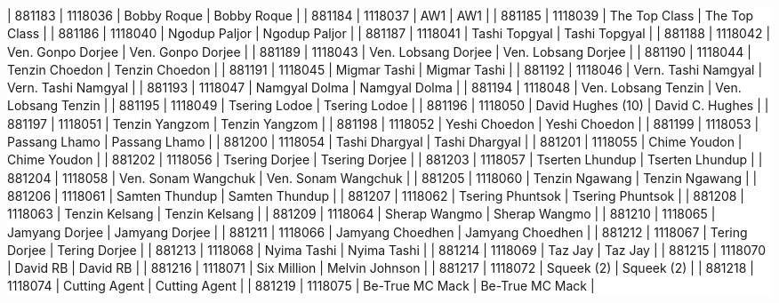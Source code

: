 | 881183 | 1118036 | Bobby Roque | Bobby Roque |
| 881184 | 1118037 | AW1 | AW1 |
| 881185 | 1118039 | The Top Class | The Top Class |
| 881186 | 1118040 | Ngodup Paljor | Ngodup Paljor |
| 881187 | 1118041 | Tashi Topgyal | Tashi Topgyal |
| 881188 | 1118042 | Ven. Gonpo Dorjee | Ven. Gonpo Dorjee |
| 881189 | 1118043 | Ven. Lobsang Dorjee | Ven. Lobsang Dorjee |
| 881190 | 1118044 | Tenzin Choedon | Tenzin Choedon |
| 881191 | 1118045 | Migmar Tashi | Migmar Tashi |
| 881192 | 1118046 | Vern. Tashi Namgyal | Vern. Tashi Namgyal |
| 881193 | 1118047 | Namgyal Dolma | Namgyal Dolma |
| 881194 | 1118048 | Ven. Lobsang Tenzin | Ven. Lobsang Tenzin |
| 881195 | 1118049 | Tsering Lodoe | Tsering Lodoe |
| 881196 | 1118050 | David Hughes (10) | David C. Hughes |
| 881197 | 1118051 | Tenzin Yangzom | Tenzin Yangzom |
| 881198 | 1118052 | Yeshi Choedon | Yeshi Choedon |
| 881199 | 1118053 | Passang Lhamo | Passang Lhamo |
| 881200 | 1118054 | Tashi Dhargyal | Tashi Dhargyal |
| 881201 | 1118055 | Chime Youdon | Chime Youdon |
| 881202 | 1118056 | Tsering Dorjee | Tsering Dorjee |
| 881203 | 1118057 | Tserten Lhundup | Tserten Lhundup |
| 881204 | 1118058 | Ven. Sonam Wangchuk | Ven. Sonam Wangchuk |
| 881205 | 1118060 | Tenzin Ngawang | Tenzin Ngawang |
| 881206 | 1118061 | Samten Thundup | Samten Thundup |
| 881207 | 1118062 | Tsering Phuntsok | Tsering Phuntsok |
| 881208 | 1118063 | Tenzin Kelsang | Tenzin Kelsang |
| 881209 | 1118064 | Sherap Wangmo | Sherap Wangmo |
| 881210 | 1118065 | Jamyang Dorjee | Jamyang Dorjee |
| 881211 | 1118066 | Jamyang Choedhen | Jamyang Choedhen |
| 881212 | 1118067 | Tering Dorjee | Tering Dorjee |
| 881213 | 1118068 | Nyima Tashi | Nyima Tashi |
| 881214 | 1118069 | Taz Jay | Taz Jay |
| 881215 | 1118070 | David RB | David RB |
| 881216 | 1118071 | Six Million | Melvin Johnson |
| 881217 | 1118072 | Squeek (2) | Squeek (2) |
| 881218 | 1118074 | Cutting Agent | Cutting Agent |
| 881219 | 1118075 | Be-True MC Mack | Be-True MC Mack |